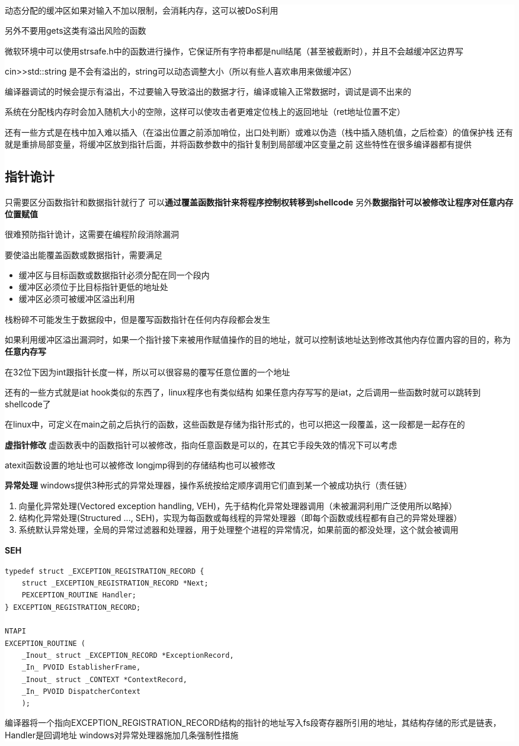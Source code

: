 动态分配的缓冲区如果对输入不加以限制，会消耗内存，这可以被DoS利用

另外不要用gets这类有溢出风险的函数

微软环境中可以使用strsafe.h中的函数进行操作，它保证所有字符串都是null结尾（甚至被截断时），并且不会越缓冲区边界写

cin>>std::string 是不会有溢出的，string可以动态调整大小（所以有些人喜欢串用来做缓冲区）

编译器调试的时候会提示有溢出，不过要输入导致溢出的数据才行，编译或输入正常数据时，调试是调不出来的

系统在分配栈内存时会加入随机大小的空隙，这样可以使攻击者更难定位栈上的返回地址（ret地址位置不定）

还有一些方式是在栈中加入难以插入（在溢出位置之前添加哨位，出口处判断）或难以伪造（栈中插入随机值，之后检查）的值保护栈
还有就是重排局部变量，将缓冲区放到指针后面，并将函数参数中的指针复制到局部缓冲区变量之前
这些特性在很多编译器都有提供


指针诡计
-------------------------------
只需要区分函数指针和数据指针就行了
可以**通过覆盖函数指针来将程序控制权转移到shellcode**
另外**数据指针可以被修改让程序对任意内存位置赋值**

很难预防指针诡计，这需要在编程阶段消除漏洞

要使溢出能覆盖函数或数据指针，需要满足
* 缓冲区与目标函数或数据指针必须分配在同一个段内
* 缓冲区必须位于比目标指针更低的地址处
* 缓冲区必须可被缓冲区溢出利用


栈粉碎不可能发生于数据段中，但是覆写函数指针在任何内存段都会发生

如果利用缓冲区溢出漏洞时，如果一个指针接下来被用作赋值操作的目的地址，就可以控制该地址达到修改其他内存位置内容的目的，称为**任意内存写**

在32位下因为int跟指针长度一样，所以可以很容易的覆写任意位置的一个地址


还有的一些方式就是iat hook类似的东西了，linux程序也有类似结构
如果任意内存写写的是iat，之后调用一些函数时就可以跳转到shellcode了

在linux中，可定义在main之前之后执行的函数，这些函数是存储为指针形式的，也可以把这一段覆盖，这一段都是一起存在的

**虚指针修改**
虚函数表中的函数指针可以被修改，指向任意函数是可以的，在其它手段失效的情况下可以考虑


atexit函数设置的地址也可以被修改
longjmp得到的存储结构也可以被修改

**异常处理**
windows提供3种形式的异常处理器，操作系统按给定顺序调用它们直到某一个被成功执行（责任链）

1. 向量化异常处理(Vectored exception handling, VEH)，先于结构化异常处理器调用（未被漏洞利用广泛使用所以略掉）
2. 结构化异常处理(Structured ..., SEH)，实现为每函数或每线程的异常处理器（即每个函数或线程都有自己的异常处理器）
3. 系统默认异常处理，全局的异常过滤器和处理器，用于处理整个进程的异常情况，如果前面的都没处理，这个就会被调用

**SEH**
```
typedef struct _EXCEPTION_REGISTRATION_RECORD {
    struct _EXCEPTION_REGISTRATION_RECORD *Next;
    PEXCEPTION_ROUTINE Handler;
} EXCEPTION_REGISTRATION_RECORD;

NTAPI
EXCEPTION_ROUTINE (
    _Inout_ struct _EXCEPTION_RECORD *ExceptionRecord,
    _In_ PVOID EstablisherFrame,
    _Inout_ struct _CONTEXT *ContextRecord,
    _In_ PVOID DispatcherContext
    );
```
编译器将一个指向EXCEPTION_REGISTRATION_RECORD结构的指针的地址写入fs段寄存器所引用的地址，其结构存储的形式是链表，Handler是回调地址
windows对异常处理器施加几条强制性措施